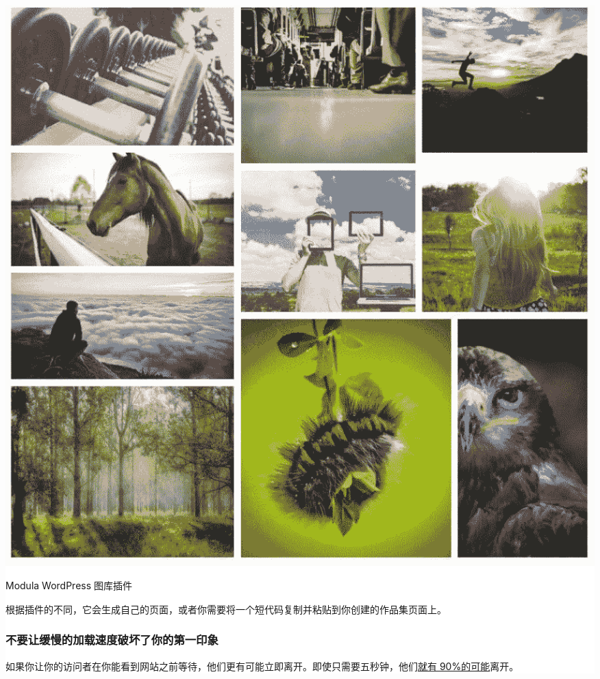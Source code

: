 ![Modula WordPress gallery plugin.](img/ccddc91ef4df9d4bf55caee1a7690b9d.png)

Modula WordPress 图库插件





根据插件的不同，它会生成自己的页面，或者你需要将一个短代码复制并粘贴到你创建的作品集页面上。

### 不要让缓慢的加载速度破坏了你的第一印象

如果你让你的访问者在你能看到网站之前等待，他们更有可能立即离开。即使只需要五秒钟，他们[就有 90%的可能](https://kinsta.com/blog/speed-up-woocommerce/#why-speed-matters-for-an-online-store)离开。
